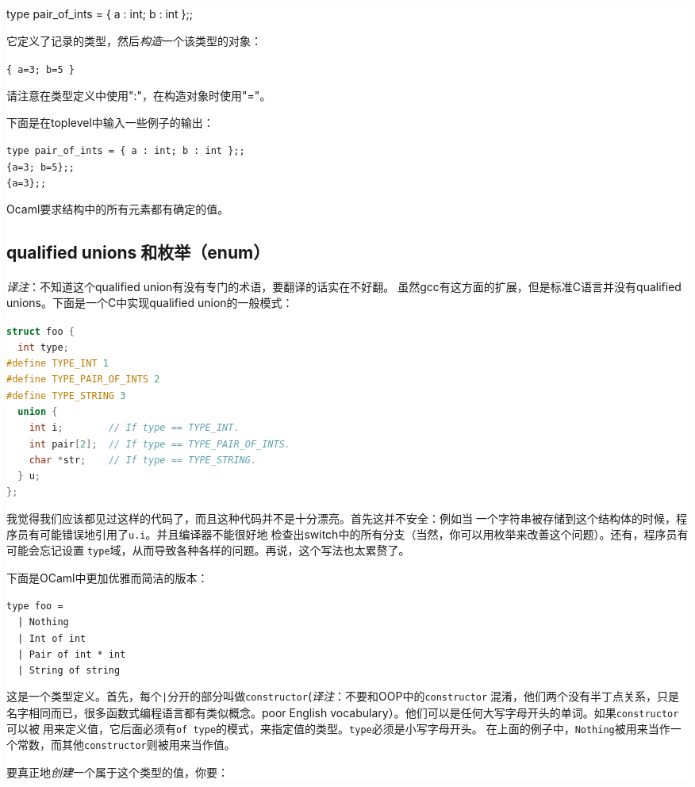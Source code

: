 type pair_of_ints = { a : int; b : int };;

它定义了记录的类型，然后*构造*一个该类型的对象：

    { a=3; b=5 }

请注意在类型定义中使用":"，在构造对象时使用"="。

下面是在toplevel中输入一些例子的输出：

```ocamltop
type pair_of_ints = { a : int; b : int };;
{a=3; b=5};;
{a=3};;
```

Ocaml要求结构中的所有元素都有确定的值。

## qualified unions 和枚举（enum）
_译注_：不知道这个qualified union有没有专门的术语，要翻译的话实在不好翻。
虽然gcc有这方面的扩展，但是标准C语言并没有qualified unions。下面是一个C中实现qualified union的一般模式：

```C
struct foo {
  int type;
#define TYPE_INT 1
#define TYPE_PAIR_OF_INTS 2
#define TYPE_STRING 3
  union {
    int i;        // If type == TYPE_INT.
    int pair[2];  // If type == TYPE_PAIR_OF_INTS.
    char *str;    // If type == TYPE_STRING.
  } u;
};
```
我觉得我们应该都见过这样的代码了，而且这种代码并不是十分漂亮。首先这并不安全：例如当
一个字符串被存储到这个结构体的时候，程序员有可能错误地引用了`u.i`。并且编译器不能很好地
检查出switch中的所有分支（当然，你可以用枚举来改善这个问题）。还有，程序员有可能会忘记设置
`type`域，从而导致各种各样的问题。再说，这个写法也太累赘了。

下面是OCaml中更加优雅而简洁的版本：

```ocamltop
type foo =
  | Nothing
  | Int of int
  | Pair of int * int
  | String of string
```
这是一个类型定义。首先，每个`|`分开的部分叫做`constructor`(_译注_：不要和OOP中的`constructor`
混淆，他们两个没有半丁点关系，只是名字相同而已，很多函数式编程语言都有类似概念。poor 
English vocabulary）。他们可以是任何大写字母开头的单词。如果`constructor`可以被
用来定义值，它后面必须有`of type`的模式，来指定值的类型。`type`必须是小写字母开头。
在上面的例子中，`Nothing`被用来当作一个常数，而其他`constructor`则被用来当作值。

要真正地*创建*一个属于这个类型的值，你要：
